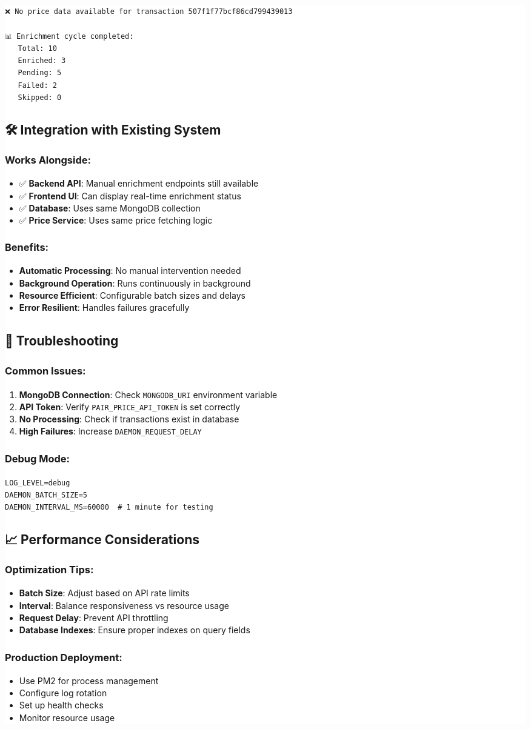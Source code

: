 ```
❌ No price data available for transaction 507f1f77bcf86cd799439013

📊 Enrichment cycle completed:
   Total: 10
   Enriched: 3
   Pending: 5
   Failed: 2
   Skipped: 0
```

## 🛠️ **Integration with Existing System**

### **Works Alongside:**
- ✅ **Backend API**: Manual enrichment endpoints still available
- ✅ **Frontend UI**: Can display real-time enrichment status
- ✅ **Database**: Uses same MongoDB collection
- ✅ **Price Service**: Uses same price fetching logic

### **Benefits:**
- **Automatic Processing**: No manual intervention needed
- **Background Operation**: Runs continuously in background
- **Resource Efficient**: Configurable batch sizes and delays
- **Error Resilient**: Handles failures gracefully

## 🔧 **Troubleshooting**

### **Common Issues:**
1. **MongoDB Connection**: Check `MONGODB_URI` environment variable
2. **API Token**: Verify `PAIR_PRICE_API_TOKEN` is set correctly
3. **No Processing**: Check if transactions exist in database
4. **High Failures**: Increase `DAEMON_REQUEST_DELAY`

### **Debug Mode:**
```env
LOG_LEVEL=debug
DAEMON_BATCH_SIZE=5
DAEMON_INTERVAL_MS=60000  # 1 minute for testing
```

## 📈 **Performance Considerations**

### **Optimization Tips:**
- **Batch Size**: Adjust based on API rate limits
- **Interval**: Balance responsiveness vs resource usage
- **Request Delay**: Prevent API throttling
- **Database Indexes**: Ensure proper indexes on query fields

### **Production Deployment:**
- Use PM2 for process management
- Configure log rotation
- Set up health checks
- Monitor resource usage
